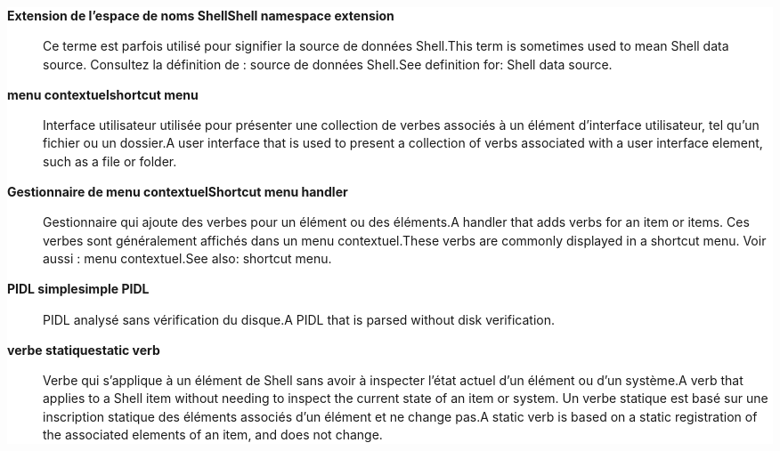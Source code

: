 </dd> <dt>

<span data-ttu-id="fd161-312">**Extension de l’espace de noms Shell**</span><span class="sxs-lookup"><span data-stu-id="fd161-312">**Shell namespace extension**</span></span>
</dt> <dd>

<span data-ttu-id="fd161-313">Ce terme est parfois utilisé pour signifier la source de données Shell.</span><span class="sxs-lookup"><span data-stu-id="fd161-313">This term is sometimes used to mean Shell data source.</span></span> <span data-ttu-id="fd161-314">Consultez la définition de : source de données Shell.</span><span class="sxs-lookup"><span data-stu-id="fd161-314">See definition for: Shell data source.</span></span>

</dd> <dt>

<span data-ttu-id="fd161-315">**menu contextuel**</span><span class="sxs-lookup"><span data-stu-id="fd161-315">**shortcut menu**</span></span>
</dt> <dd>

<span data-ttu-id="fd161-316">Interface utilisateur utilisée pour présenter une collection de verbes associés à un élément d’interface utilisateur, tel qu’un fichier ou un dossier.</span><span class="sxs-lookup"><span data-stu-id="fd161-316">A user interface that is used to present a collection of verbs associated with a user interface element, such as a file or folder.</span></span>

</dd> <dt>

<span data-ttu-id="fd161-317">**Gestionnaire de menu contextuel**</span><span class="sxs-lookup"><span data-stu-id="fd161-317">**Shortcut menu handler**</span></span>
</dt> <dd>

<span data-ttu-id="fd161-318">Gestionnaire qui ajoute des verbes pour un élément ou des éléments.</span><span class="sxs-lookup"><span data-stu-id="fd161-318">A handler that adds verbs for an item or items.</span></span> <span data-ttu-id="fd161-319">Ces verbes sont généralement affichés dans un menu contextuel.</span><span class="sxs-lookup"><span data-stu-id="fd161-319">These verbs are commonly displayed in a shortcut menu.</span></span> <span data-ttu-id="fd161-320">Voir aussi : menu contextuel.</span><span class="sxs-lookup"><span data-stu-id="fd161-320">See also: shortcut menu.</span></span>

</dd> <dt>

<span data-ttu-id="fd161-321">**PIDL simple**</span><span class="sxs-lookup"><span data-stu-id="fd161-321">**simple PIDL**</span></span>
</dt> <dd>

<span data-ttu-id="fd161-322">PIDL analysé sans vérification du disque.</span><span class="sxs-lookup"><span data-stu-id="fd161-322">A PIDL that is parsed without disk verification.</span></span>

</dd> <dt>

<span data-ttu-id="fd161-323">**verbe statique**</span><span class="sxs-lookup"><span data-stu-id="fd161-323">**static verb**</span></span>
</dt> <dd>

<span data-ttu-id="fd161-324">Verbe qui s’applique à un élément de Shell sans avoir à inspecter l’état actuel d’un élément ou d’un système.</span><span class="sxs-lookup"><span data-stu-id="fd161-324">A verb that applies to a Shell item without needing to inspect the current state of an item or system.</span></span> <span data-ttu-id="fd161-325">Un verbe statique est basé sur une inscription statique des éléments associés d’un élément et ne change pas.</span><span class="sxs-lookup"><span data-stu-id="fd161-325">A static verb is based on a static registration of the associated elements of an item, and does not change.</span></span>
